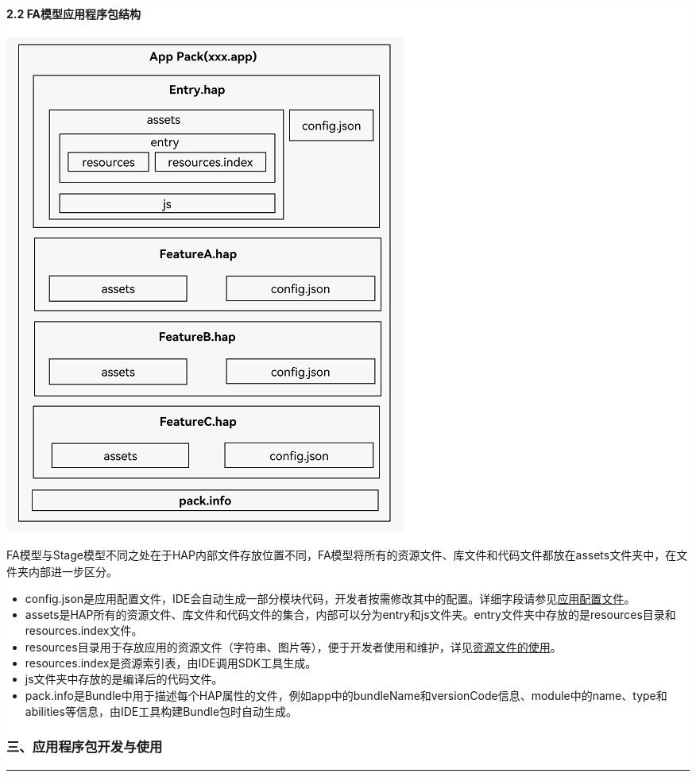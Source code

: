 #### 2.2 FA模型应用程序包结构

![img](img/5.png)

FA模型与Stage模型不同之处在于HAP内部文件存放位置不同，FA模型将所有的资源文件、库文件和代码文件都放在assets文件夹中，在文件夹内部进一步区分。

- config.json是应用配置文件，IDE会自动生成一部分模块代码，开发者按需修改其中的配置。详细字段请参见[应用配置文件](https://developer.huawei.com/consumer/cn/doc/harmonyos-guides-V5/app-structure-V5)。
- assets是HAP所有的资源文件、库文件和代码文件的集合，内部可以分为entry和js文件夹。entry文件夹中存放的是resources目录和resources.index文件。
- resources目录用于存放应用的资源文件（字符串、图片等），便于开发者使用和维护，详见[资源文件的使用](https://developer.huawei.com/consumer/cn/doc/harmonyos-guides-V5/resource-categories-and-access-V5)。
- resources.index是资源索引表，由IDE调用SDK工具生成。
- js文件夹中存放的是编译后的代码文件。
- pack.info是Bundle中用于描述每个HAP属性的文件，例如app中的bundleName和versionCode信息、module中的name、type和abilities等信息，由IDE工具构建Bundle包时自动生成。



### 三、应用程序包开发与使用

---
